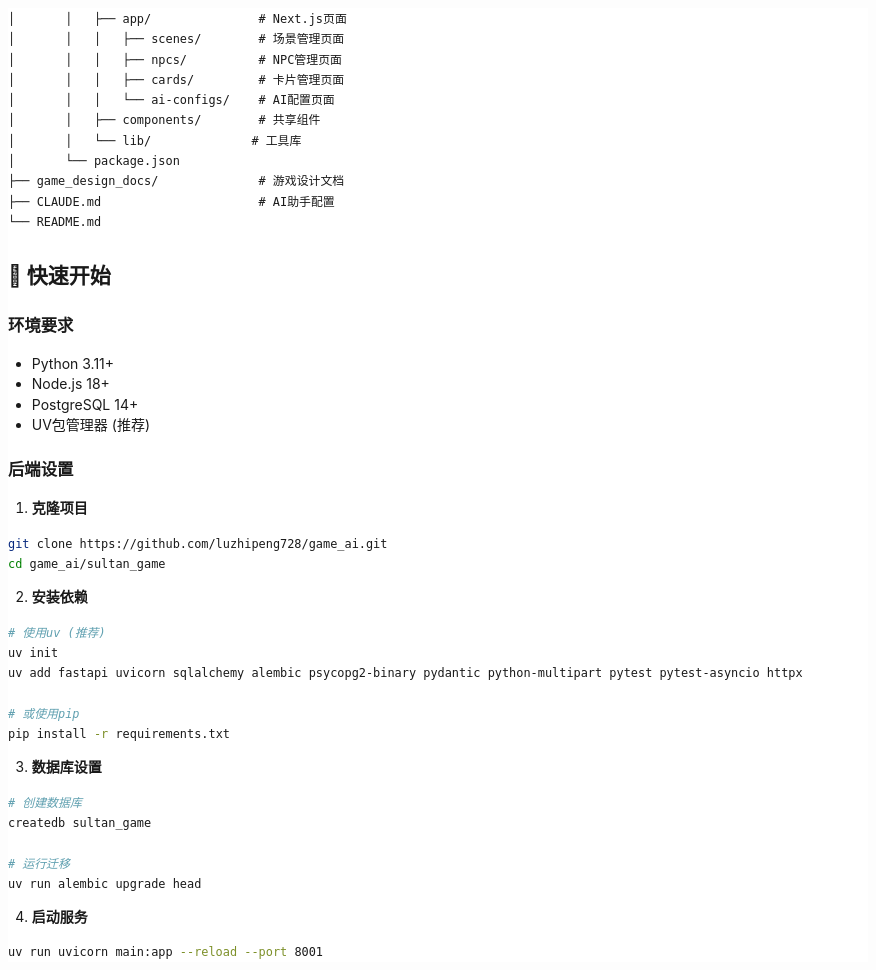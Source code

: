 ```
│       │   ├── app/               # Next.js页面
│       │   │   ├── scenes/        # 场景管理页面
│       │   │   ├── npcs/          # NPC管理页面
│       │   │   ├── cards/         # 卡片管理页面
│       │   │   └── ai-configs/    # AI配置页面
│       │   ├── components/        # 共享组件
│       │   └── lib/              # 工具库
│       └── package.json
├── game_design_docs/              # 游戏设计文档
├── CLAUDE.md                      # AI助手配置
└── README.md
```

## 🚀 快速开始

### 环境要求
- Python 3.11+
- Node.js 18+
- PostgreSQL 14+
- UV包管理器 (推荐)

### 后端设置

1. **克隆项目**
```bash
git clone https://github.com/luzhipeng728/game_ai.git
cd game_ai/sultan_game
```

2. **安装依赖**
```bash
# 使用uv (推荐)
uv init
uv add fastapi uvicorn sqlalchemy alembic psycopg2-binary pydantic python-multipart pytest pytest-asyncio httpx

# 或使用pip
pip install -r requirements.txt
```

3. **数据库设置**
```bash
# 创建数据库
createdb sultan_game

# 运行迁移
uv run alembic upgrade head
```

4. **启动服务**
```bash
uv run uvicorn main:app --reload --port 8001
```
